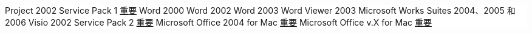 <td style="border:1px solid black;">Project 2002 Service Pack 1</td>
<td style="border:1px solid black;"><a href="https://www.microsoft.com/download/details.aspx?displaylang=zh-tw&amp;familyid=a77dea18-d237-4bb0-9464-ce31b6ae52d6">重要</a></td>
<td style="border:1px solid black;"></td>
<td style="border:1px solid black;"></td>
<td style="border:1px solid black;"></td>
</tr>
<tr class="even">
<td style="border:1px solid black;">Word 2000</td>
<td style="border:1px solid black;"></td>
<td style="border:1px solid black;"></td>
<td style="border:1px solid black;"></td>
<td style="border:1px solid black;"></td>
</tr>
<tr class="odd">
<td style="border:1px solid black;">Word 2002</td>
<td style="border:1px solid black;"></td>
<td style="border:1px solid black;"></td>
<td style="border:1px solid black;"></td>
<td style="border:1px solid black;"></td>
</tr>
<tr class="even">
<td style="border:1px solid black;">Word 2003</td>
<td style="border:1px solid black;"></td>
<td style="border:1px solid black;"></td>
<td style="border:1px solid black;"></td>
<td style="border:1px solid black;"></td>
</tr>
<tr class="odd">
<td style="border:1px solid black;">Word Viewer 2003</td>
<td style="border:1px solid black;"></td>
<td style="border:1px solid black;"></td>
<td style="border:1px solid black;"></td>
<td style="border:1px solid black;"></td>
</tr>
<tr class="even">
<td style="border:1px solid black;">Microsoft Works Suites 2004、2005 和 2006</td>
<td style="border:1px solid black;"></td>
<td style="border:1px solid black;"></td>
<td style="border:1px solid black;"></td>
<td style="border:1px solid black;"></td>
</tr>
<tr class="odd">
<td style="border:1px solid black;">Visio 2002 Service Pack 2</td>
<td style="border:1px solid black;"><a href="https://www.microsoft.com/download/details.aspx?displaylang=zh-tw&amp;familyid=fd4b7660-0fc5-43e5-9683-b6dae96136bb">重要</a></td>
<td style="border:1px solid black;"></td>
<td style="border:1px solid black;"></td>
<td style="border:1px solid black;"></td>
</tr>
<tr class="even">
<td style="border:1px solid black;">Microsoft Office 2004 for Mac</td>
<td style="border:1px solid black;"><a href="https://www.microsoft.com/taiwan/mac/">重要</a></td>
<td style="border:1px solid black;"></td>
<td style="border:1px solid black;"></td>
<td style="border:1px solid black;"></td>
</tr>
<tr class="odd">
<td style="border:1px solid black;">Microsoft Office v.X for Mac</td>
<td style="border:1px solid black;"><a href="https://www.microsoft.com/taiwan/mac/">重要</a></td>
<td style="border:1px solid black;"></td>
<td style="border:1px solid black;"></td>
<td style="border:1px solid black;"></td>
</tr>